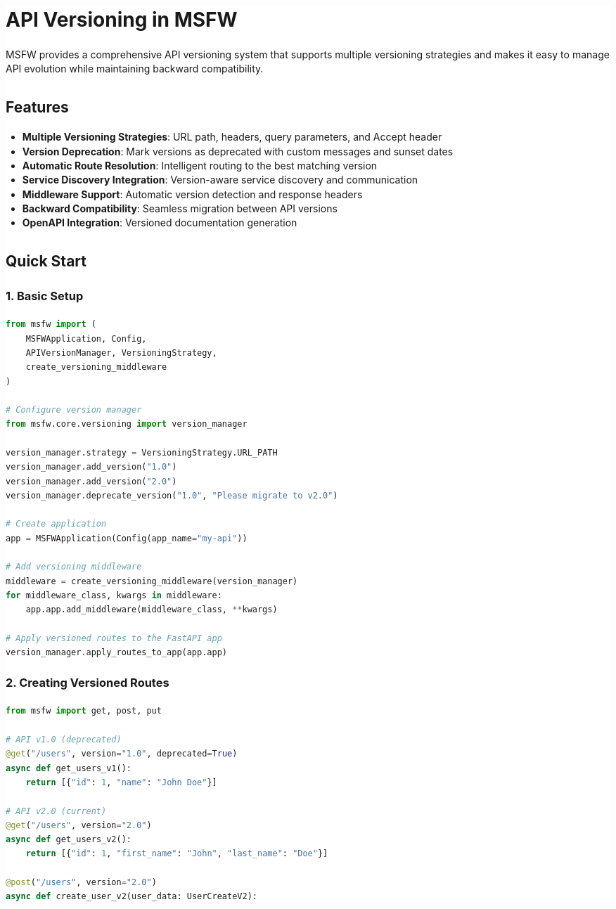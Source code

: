 # API Versioning in MSFW

MSFW provides a comprehensive API versioning system that supports multiple versioning strategies and makes it easy to manage API evolution while maintaining backward compatibility.

## Features

- **Multiple Versioning Strategies**: URL path, headers, query parameters, and Accept header
- **Version Deprecation**: Mark versions as deprecated with custom messages and sunset dates
- **Automatic Route Resolution**: Intelligent routing to the best matching version
- **Service Discovery Integration**: Version-aware service discovery and communication
- **Middleware Support**: Automatic version detection and response headers
- **Backward Compatibility**: Seamless migration between API versions
- **OpenAPI Integration**: Versioned documentation generation

## Quick Start

### 1. Basic Setup

```python
from msfw import (
    MSFWApplication, Config,
    APIVersionManager, VersioningStrategy,
    create_versioning_middleware
)

# Configure version manager
from msfw.core.versioning import version_manager

version_manager.strategy = VersioningStrategy.URL_PATH
version_manager.add_version("1.0")
version_manager.add_version("2.0")
version_manager.deprecate_version("1.0", "Please migrate to v2.0")

# Create application
app = MSFWApplication(Config(app_name="my-api"))

# Add versioning middleware
middleware = create_versioning_middleware(version_manager)
for middleware_class, kwargs in middleware:
    app.app.add_middleware(middleware_class, **kwargs)

# Apply versioned routes to the FastAPI app
version_manager.apply_routes_to_app(app.app)
```

### 2. Creating Versioned Routes

```python
from msfw import get, post, put

# API v1.0 (deprecated)
@get("/users", version="1.0", deprecated=True)
async def get_users_v1():
    return [{"id": 1, "name": "John Doe"}]

# API v2.0 (current)
@get("/users", version="2.0")
async def get_users_v2():
    return [{"id": 1, "first_name": "John", "last_name": "Doe"}]

@post("/users", version="2.0")
async def create_user_v2(user_data: UserCreateV2):
```